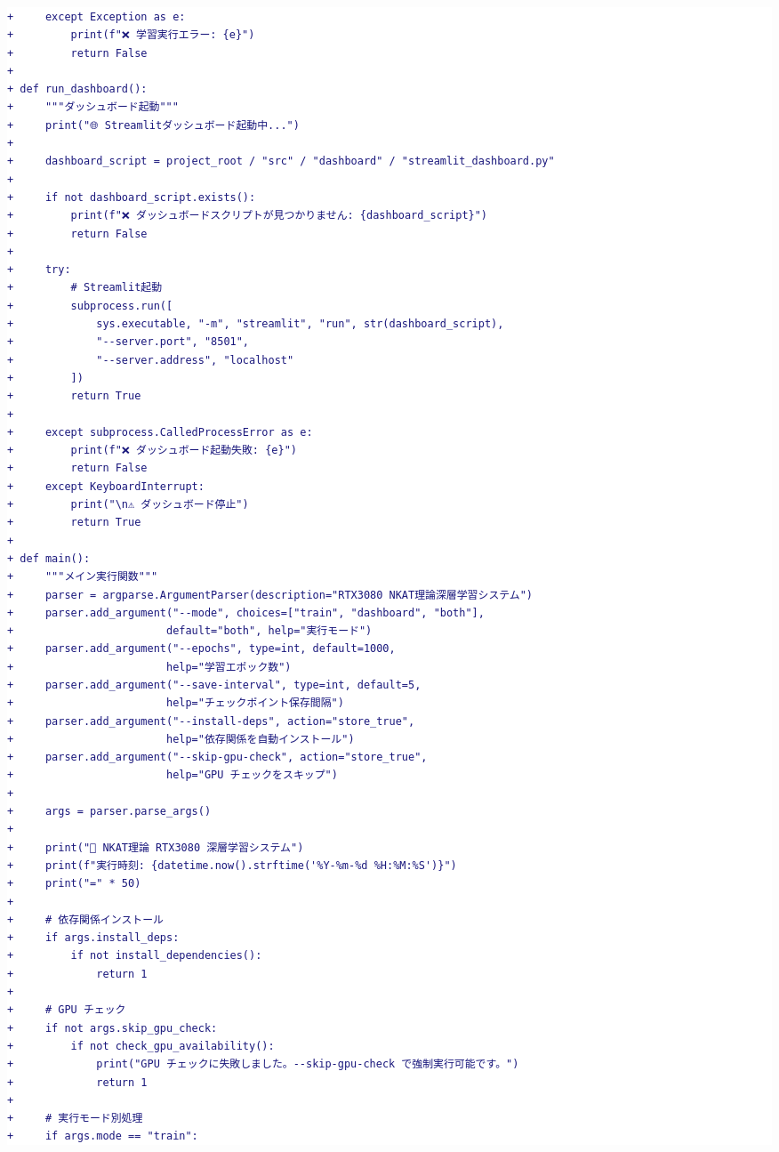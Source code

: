 ```diff
+     except Exception as e:
+         print(f"❌ 学習実行エラー: {e}")
+         return False
+ 
+ def run_dashboard():
+     """ダッシュボード起動"""
+     print("🌐 Streamlitダッシュボード起動中...")
+     
+     dashboard_script = project_root / "src" / "dashboard" / "streamlit_dashboard.py"
+     
+     if not dashboard_script.exists():
+         print(f"❌ ダッシュボードスクリプトが見つかりません: {dashboard_script}")
+         return False
+     
+     try:
+         # Streamlit起動
+         subprocess.run([
+             sys.executable, "-m", "streamlit", "run", str(dashboard_script),
+             "--server.port", "8501",
+             "--server.address", "localhost"
+         ])
+         return True
+         
+     except subprocess.CalledProcessError as e:
+         print(f"❌ ダッシュボード起動失敗: {e}")
+         return False
+     except KeyboardInterrupt:
+         print("\n⚠️ ダッシュボード停止")
+         return True
+ 
+ def main():
+     """メイン実行関数"""
+     parser = argparse.ArgumentParser(description="RTX3080 NKAT理論深層学習システム")
+     parser.add_argument("--mode", choices=["train", "dashboard", "both"], 
+                        default="both", help="実行モード")
+     parser.add_argument("--epochs", type=int, default=1000, 
+                        help="学習エポック数")
+     parser.add_argument("--save-interval", type=int, default=5, 
+                        help="チェックポイント保存間隔")
+     parser.add_argument("--install-deps", action="store_true", 
+                        help="依存関係を自動インストール")
+     parser.add_argument("--skip-gpu-check", action="store_true", 
+                        help="GPU チェックをスキップ")
+     
+     args = parser.parse_args()
+     
+     print("🎯 NKAT理論 RTX3080 深層学習システム")
+     print(f"実行時刻: {datetime.now().strftime('%Y-%m-%d %H:%M:%S')}")
+     print("=" * 50)
+     
+     # 依存関係インストール
+     if args.install_deps:
+         if not install_dependencies():
+             return 1
+     
+     # GPU チェック
+     if not args.skip_gpu_check:
+         if not check_gpu_availability():
+             print("GPU チェックに失敗しました。--skip-gpu-check で強制実行可能です。")
+             return 1
+     
+     # 実行モード別処理
+     if args.mode == "train":
```